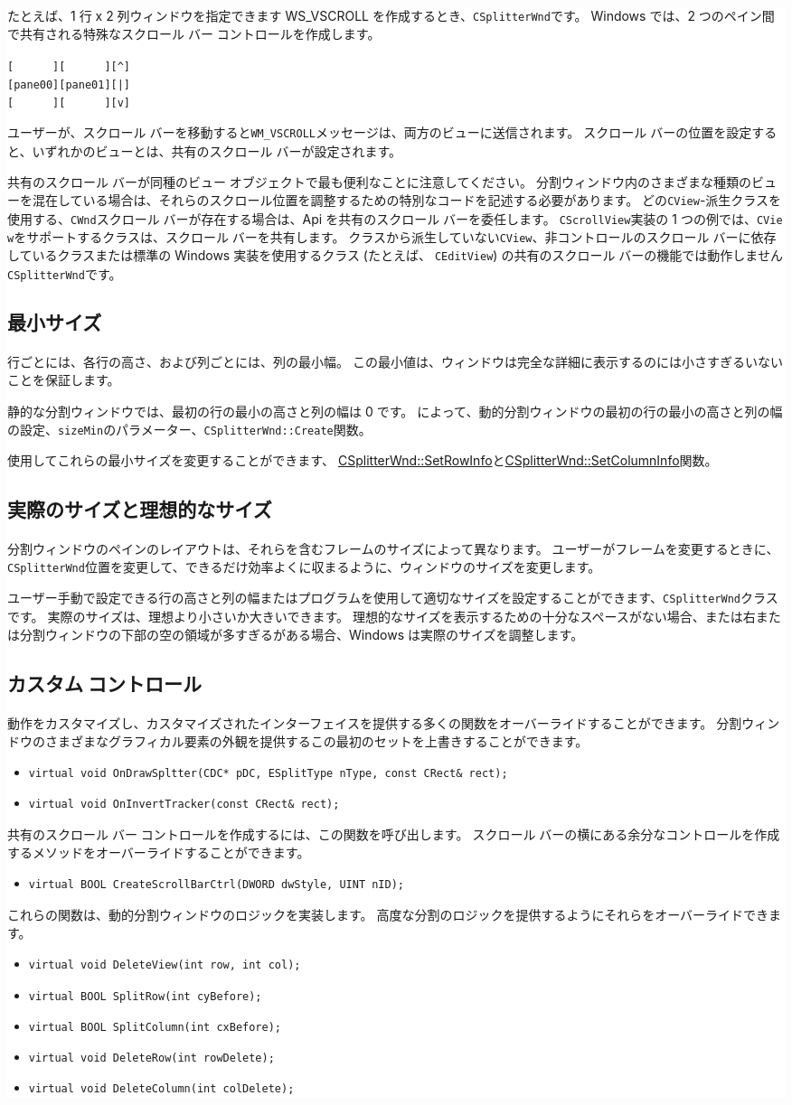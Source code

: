  たとえば、1 行 x 2 列ウィンドウを指定できます WS_VSCROLL を作成するとき、`CSplitterWnd`です。 Windows では、2 つのペイン間で共有される特殊なスクロール バー コントロールを作成します。  
  
```  
[      ][      ][^]  
[pane00][pane01][|]  
[      ][      ][v]  
```  
  
 ユーザーが、スクロール バーを移動すると`WM_VSCROLL`メッセージは、両方のビューに送信されます。 スクロール バーの位置を設定すると、いずれかのビューとは、共有のスクロール バーが設定されます。  
  
 共有のスクロール バーが同種のビュー オブジェクトで最も便利なことに注意してください。 分割ウィンドウ内のさまざまな種類のビューを混在している場合は、それらのスクロール位置を調整するための特別なコードを記述する必要があります。 どの`CView`-派生クラスを使用する、`CWnd`スクロール バーが存在する場合は、Api を共有のスクロール バーを委任します。 `CScrollView`実装の 1 つの例では、`CView`をサポートするクラスは、スクロール バーを共有します。 クラスから派生していない`CView`、非コントロールのスクロール バーに依存しているクラスまたは標準の Windows 実装を使用するクラス (たとえば、 `CEditView`) の共有のスクロール バーの機能では動作しません`CSplitterWnd`です。  
  
## <a name="minimum-sizes"></a>最小サイズ  
 行ごとには、各行の高さ、および列ごとには、列の最小幅。 この最小値は、ウィンドウは完全な詳細に表示するのには小さすぎるいないことを保証します。  
  
 静的な分割ウィンドウでは、最初の行の最小の高さと列の幅は 0 です。 によって、動的分割ウィンドウの最初の行の最小の高さと列の幅の設定、`sizeMin`のパラメーター、`CSplitterWnd::Create`関数。  
  
 使用してこれらの最小サイズを変更することができます、 [CSplitterWnd::SetRowInfo](../mfc/reference/csplitterwnd-class.md#setrowinfo)と[CSplitterWnd::SetColumnInfo](../mfc/reference/csplitterwnd-class.md#setcolumninfo)関数。  
  
## <a name="actual-vs-ideal-sizes"></a>実際のサイズと理想的なサイズ  
 分割ウィンドウのペインのレイアウトは、それらを含むフレームのサイズによって異なります。 ユーザーがフレームを変更するときに、`CSplitterWnd`位置を変更して、できるだけ効率よくに収まるように、ウィンドウのサイズを変更します。  
  
 ユーザー手動で設定できる行の高さと列の幅またはプログラムを使用して適切なサイズを設定することができます、`CSplitterWnd`クラスです。 実際のサイズは、理想より小さいか大きいできます。 理想的なサイズを表示するための十分なスペースがない場合、または右または分割ウィンドウの下部の空の領域が多すぎるがある場合、Windows は実際のサイズを調整します。  
  
## <a name="custom-controls"></a>カスタム コントロール  
 動作をカスタマイズし、カスタマイズされたインターフェイスを提供する多くの関数をオーバーライドすることができます。 分割ウィンドウのさまざまなグラフィカル要素の外観を提供するこの最初のセットを上書きすることができます。  
  
- `virtual void OnDrawSpltter(CDC* pDC, ESplitType nType, const CRect& rect);`  
  
- `virtual void OnInvertTracker(const CRect& rect);`  
  
 共有のスクロール バー コントロールを作成するには、この関数を呼び出します。 スクロール バーの横にある余分なコントロールを作成するメソッドをオーバーライドすることができます。  
  
- `virtual BOOL CreateScrollBarCtrl(DWORD dwStyle, UINT nID);`  
  
 これらの関数は、動的分割ウィンドウのロジックを実装します。 高度な分割のロジックを提供するようにそれらをオーバーライドできます。  
  
- `virtual void DeleteView(int row, int col);`  
  
- `virtual BOOL SplitRow(int cyBefore);`  
  
- `virtual BOOL SplitColumn(int cxBefore);`  
  
- `virtual void DeleteRow(int rowDelete);`  
  
- `virtual void DeleteColumn(int colDelete);`  
  